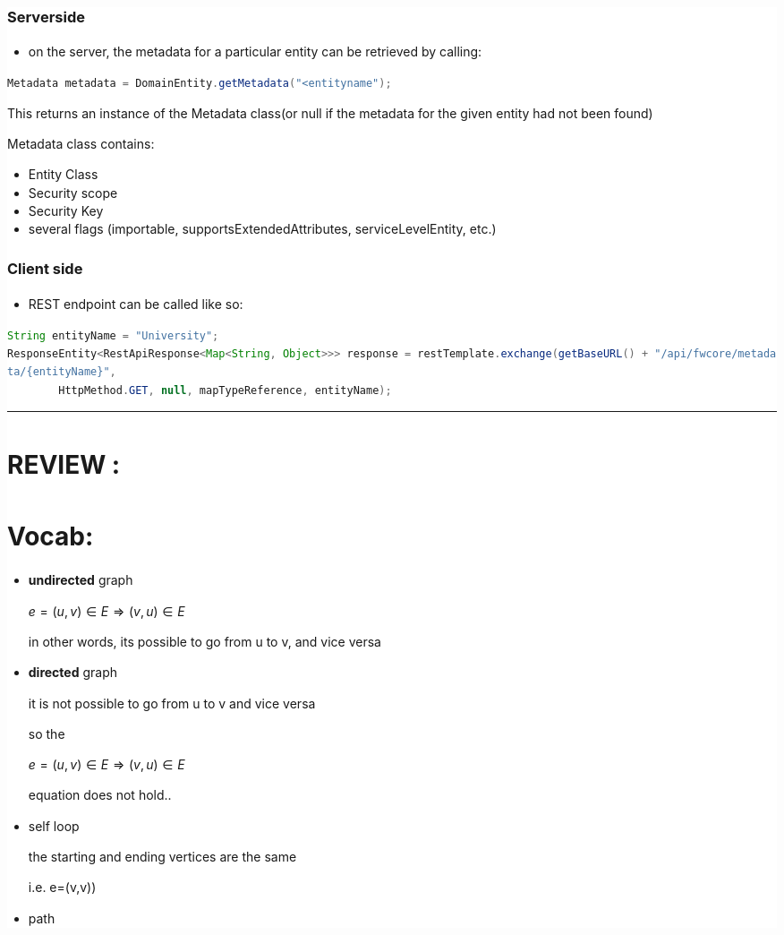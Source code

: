 ### Serverside
- on the server, the metadata for a particular entity can be retrieved by calling:
```java
Metadata metadata = DomainEntity.getMetadata("<entityname");
```

This returns an instance of the Metadata class(or null if the metadata for the given entity had not been found)

Metadata class contains:
- Entity Class
- Security scope
- Security Key
- several flags (importable, supportsExtendedAttributes, serviceLevelEntity, etc.)

### Client side
- REST endpoint can be called like so:
```java
String entityName = "University";  
ResponseEntity<RestApiResponse<Map<String, Object>>> response = restTemplate.exchange(getBaseURL() + "/api/fwcore/metadata/{entityName}",  
        HttpMethod.GET, null, mapTypeReference, entityName);
```




---

# REVIEW :

# Vocab:

- **undirected** graph
    
    $e =(u,v)∈ E ⇒ (v,u)∈ E$
    
    in other words, its possible to go from u to v, and vice versa
    
- **directed** graph
    
    it is not possible to go from u to v and vice versa
    
    so the 
    
    $e =(u,v)∈ E ⇒ (v,u)∈ E$
    
    equation does not hold..
    
- self loop
    
    the starting and ending vertices are the same 
    
    i.e. e=(v,v))
    
- path
    